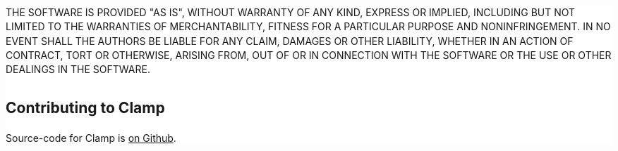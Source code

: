 THE SOFTWARE IS PROVIDED "AS IS", WITHOUT WARRANTY OF ANY KIND, EXPRESS OR
IMPLIED, INCLUDING BUT NOT LIMITED TO THE WARRANTIES OF MERCHANTABILITY,
FITNESS FOR A PARTICULAR PURPOSE AND NONINFRINGEMENT. IN NO EVENT SHALL
THE AUTHORS BE LIABLE FOR ANY CLAIM, DAMAGES OR OTHER LIABILITY, WHETHER
IN AN ACTION OF CONTRACT, TORT OR OTHERWISE, ARISING FROM, OUT OF OR IN
CONNECTION WITH THE SOFTWARE OR THE USE OR OTHER DEALINGS IN THE SOFTWARE.

Contributing to Clamp
---------------------

Source-code for Clamp is [on Github](https://github.com/mdub/clamp).
